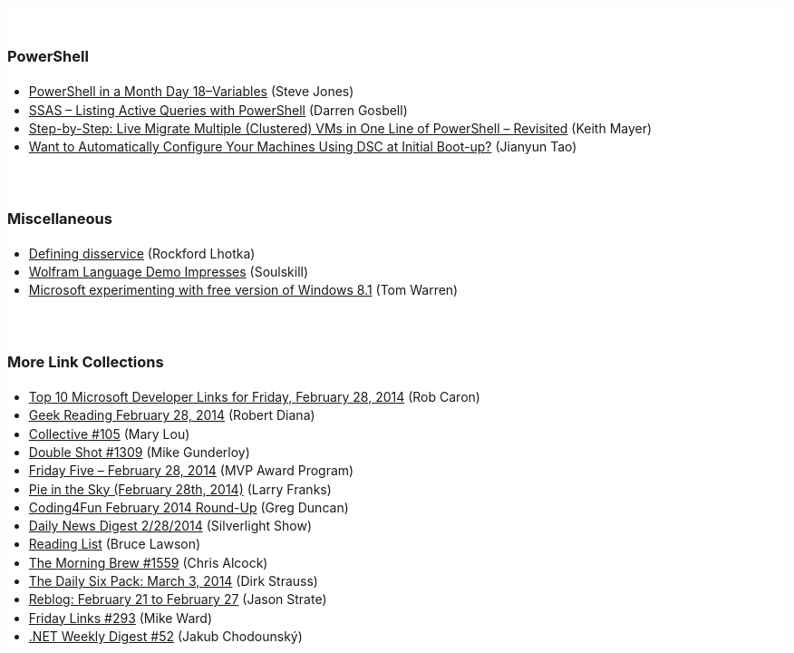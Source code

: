 &nbsp;

### <a name="ps"></a>PowerShell

  * <a href="http://www.sqlservercentral.com/blogs/steve_jones/2014/02/28/powershell-in-a-month-day-18variables/" target="_blank">PowerShell in a Month Day 18–Variables</a> (Steve Jones)
  * <a href="http://feedproxy.google.com/~r/geekswithblogs/~3/r9HSsG0S42c/ssas-ndash-listing-active-queries-with-powershell.aspx" target="_blank">SSAS – Listing Active Queries with PowerShell</a> (Darren Gosbell)
  * <a href="http://java.dzone.com/articles/step-step-live-migrate" target="_blank">Step-by-Step: Live Migrate Multiple (Clustered) VMs in One Line of PowerShell &#8211; Revisited</a> (Keith Mayer)
  * <a href="http://blogs.msdn.com/b/powershell/archive/2014/02/28/want-to-automatically-configure-your-machines-using-dsc-at-initial-boot-up.aspx" target="_blank">Want to Automatically Configure Your Machines Using DSC at Initial Boot-up?</a> (Jianyun Tao)

&nbsp;

### <a name="misc"></a>Miscellaneous

  * <a href="http://www.lhotka.net/weblog/DefiningDisservice.aspx" target="_blank">Defining disservice</a> (Rockford Lhotka)
  * <a href="http://rss.slashdot.org/~r/Slashdot/slashdot/~3/pMi3BvpI-OI/story01.htm" target="_blank">Wolfram Language Demo Impresses</a> (Soulskill)
  * <a href="http://www.theverge.com/2014/2/28/5456374/windows-8-1-with-bing-experiment" target="_blank">Microsoft experimenting with free version of Windows 8.1</a> (Tom Warren)

&nbsp;

### <a name="links"></a>More Link Collections

  * <a href="http://blogs.msdn.com/b/robcaron/archive/2014/02/28/top-10-microsoft-developer-links-for-friday-february-28-2014.aspx" target="_blank">Top 10 Microsoft Developer Links for Friday, February 28, 2014</a> (Rob Caron)
  * <a href="http://feeds.regulargeek.com/~r/RegularGeek/~3/tNp46R3zljs/" target="_blank">Geek Reading February 28, 2014</a> (Robert Diana)
  * <a href="http://feedproxy.google.com/~r/tympanus/~3/csRJ03tNwJk/" target="_blank">Collective #105</a> (Mary Lou)
  * <a href="http://afreshcup.com/home/2014/3/3/double-shot-1309.html" target="_blank">Double Shot #1309</a> (Mike Gunderloy)
  * <a href="http://blogs.msdn.com/b/mvpawardprogram/archive/2014/03/02/friday-five-february-28-2014.aspx" target="_blank">Friday Five &#8211; February 28, 2014</a> (MVP Award Program)
  * <a href="http://blogs.msdn.com/b/silverlining/archive/2014/02/28/pie-in-the-sky-february-28th-2014.aspx" target="_blank">Pie in the Sky (February 28th, 2014)</a> (Larry Franks)
  * <a href="http://channel9.msdn.com/coding4fun/blog/Coding4Fun-February-2014-Round-Up" target="_blank">Coding4Fun February 2014 Round-Up</a> (Greg Duncan)
  * <a href="http://feedproxy.google.com/~r/silverlightshow/~3/OP7qhUZZldk/Daily-News-Digest-2-28-2014.aspx" target="_blank">Daily News Digest 2/28/2014</a> (Silverlight Show)
  * <a href="http://www.brucelawson.co.uk/2014/reading-list-72/" target="_blank">Reading List</a> (Bruce Lawson)
  * <a href="http://feedproxy.google.com/~r/ReflectivePerspective/~3/UOyY--hNxts/" target="_blank">The Morning Brew #1559</a> (Chris Alcock)
  * <a href="http://feeds.feedblitz.com/~/58058251/0/dirkstrauss~The-Daily-Six-Pack-March" target="_blank">The Daily Six Pack: March 3, 2014</a> (Dirk Strauss)
  * <a href="http://www.sqlservercentral.com/blogs/stratesql/2014/02/28/reblog-february-21-to-february-27/" target="_blank">Reblog: February 21 to February 27</a> (Jason Strate)
  * <a href="http://mike-ward.net/blog/post/00911/friday-links-293" target="_blank">Friday Links #293</a> (Mike Ward)
  * <a href="http://chodounsky.net/2014/03/03/dot-net-weekly-digest-52/" target="_blank">.NET Weekly Digest #52</a> (Jakub Chodounský)
